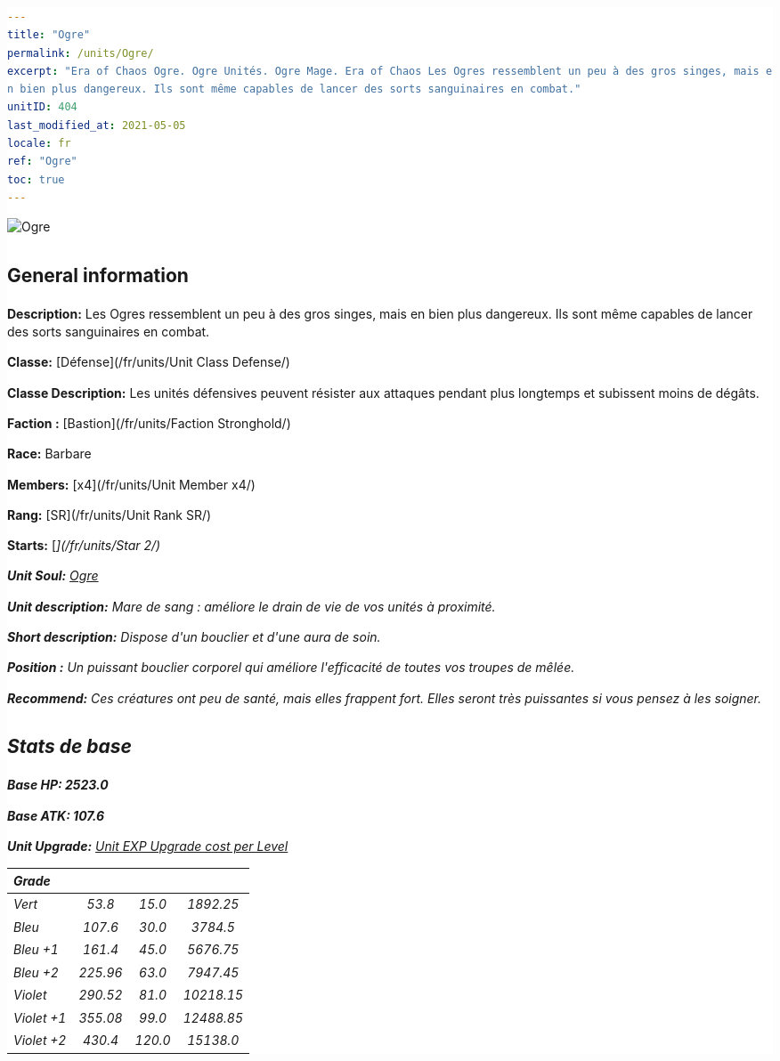 ```yaml
---
title: "Ogre"
permalink: /units/Ogre/
excerpt: "Era of Chaos Ogre. Ogre Unités. Ogre Mage. Era of Chaos Les Ogres ressemblent un peu à des gros singes, mais en bien plus dangereux. Ils sont même capables de lancer des sorts sanguinaires en combat."
unitID: 404
last_modified_at: 2021-05-05
locale: fr
ref: "Ogre"
toc: true
---
```

  ![Ogre](/images/u/ti_shirenmo.jpg)

## General information
 **Description:** Les Ogres ressemblent un peu à des gros singes, mais en bien plus dangereux. Ils sont même capables de lancer des sorts sanguinaires en combat.

 **Classe:** [Défense](/fr/units/Unit Class Defense/)

 **Classe Description:** Les unités défensives peuvent résister aux attaques pendant plus longtemps et subissent moins de dégâts.

 **Faction :** [Bastion](/fr/units/Faction Stronghold/)

 **Race:** Barbare

 **Members:** [x4](/fr/units/Unit Member x4/)

 **Rang:** [SR](/fr/units/Unit Rank SR/)

 **Starts:** [<i class="fas fa-star"/><i class="fas fa-star"/>](/fr/units/Star 2/)

 **Unit Soul:** [Ogre](/ItemsFR/unt_220/)

 **Unit description:** Mare de sang : améliore le drain de vie de vos unités à proximité.

 **Short description:** Dispose d'un bouclier et d'une aura de soin.

 **Position :** Un puissant bouclier corporel qui améliore l'efficacité de toutes vos troupes de mêlée.

 **Recommend:** Ces créatures ont peu de santé, mais elles frappent fort. Elles seront très puissantes si vous pensez à les soigner.

## Stats de base
 **Base HP: 2523.0**

 **Base ATK: 107.6**

 **Unit Upgrade:** [Unit EXP Upgrade cost per Level](/units/UnitUpgradeEXPPerLevel/)

  |          Grade      |   <i class="fas fa-fan"/>   | <i class="fas fa-shield-alt"/> |    <i class="fas fa-heart"/>   |
  |:--------------------|:--------:|:--------:|:--------:|
  | Vert | 53.8 | 15.0 | 1892.25 |
  | Bleu | 107.6 | 30.0 | 3784.5 |
  | Bleu +1 | 161.4 | 45.0 | 5676.75 |
  | Bleu +2 | 225.96 | 63.0 | 7947.45 |
  | Violet | 290.52 | 81.0 | 10218.15 |
  | Violet +1 | 355.08 | 99.0 | 12488.85 |
  | Violet +2 | 430.4 | 120.0 | 15138.0 |